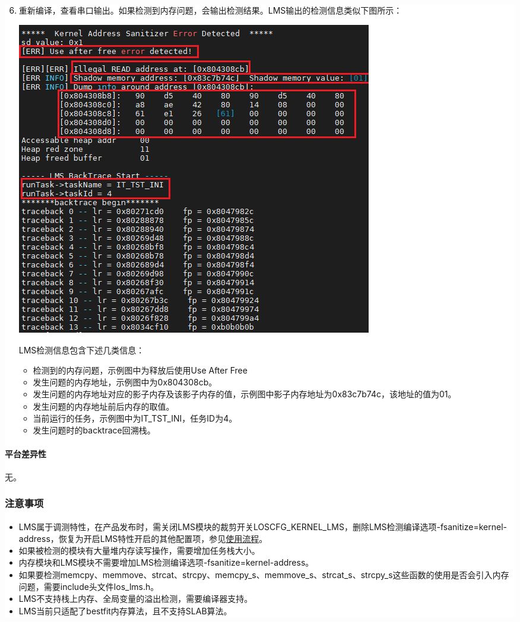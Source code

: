 6.  重新编译，查看串口输出。如果检测到内存问题，会输出检测结果。LMS输出的检测信息类似下图所示：

    ![](figures/zh-cn_image_0305363786.png)

    LMS检测信息包含下述几类信息：

    -   检测到的内存问题，示例图中为释放后使用Use After Free
    -   发生问题的内存地址，示例图中为0x804308cb。
    -   发生问题的内存地址对应的影子内存及该影子内存的值，示例图中影子内存地址为0x83c7b74c，该地址的值为01。
    -   发生问题的内存地址前后内存的取值。
    -   当前运行的任务，示例图中为IT\_TST\_INI，任务ID为4。
    -   发生问题时的backtrace回溯栈。


#### 平台差异性

无。

<h3 id="注意事项-5">注意事项</h3>

-   LMS属于调测特性，在产品发布时，需关闭LMS模块的裁剪开关LOSCFG\_KERNEL\_LMS，删除LMS检测编译选项-fsanitize=kernel-address，恢复为开启LMS特性开启的其他配置项，参见[使用流程](#使用指南)。
-   如果被检测的模块有大量堆内存读写操作，需要增加任务栈大小。
-   内存模块和LMS模块不需要增加LMS检测编译选项-fsanitize=kernel-address。
-   如果要检测memcpy、memmove、strcat、strcpy、memcpy\_s、memmove\_s、strcat\_s、strcpy\_s这些函数的使用是否会引入内存问题，需要include头文件los\_lms.h。
-   LMS不支持栈上内存、全局变量的溢出检测，需要编译器支持。
-   LMS当前只适配了bestfit内存算法，且不支持SLAB算法。

